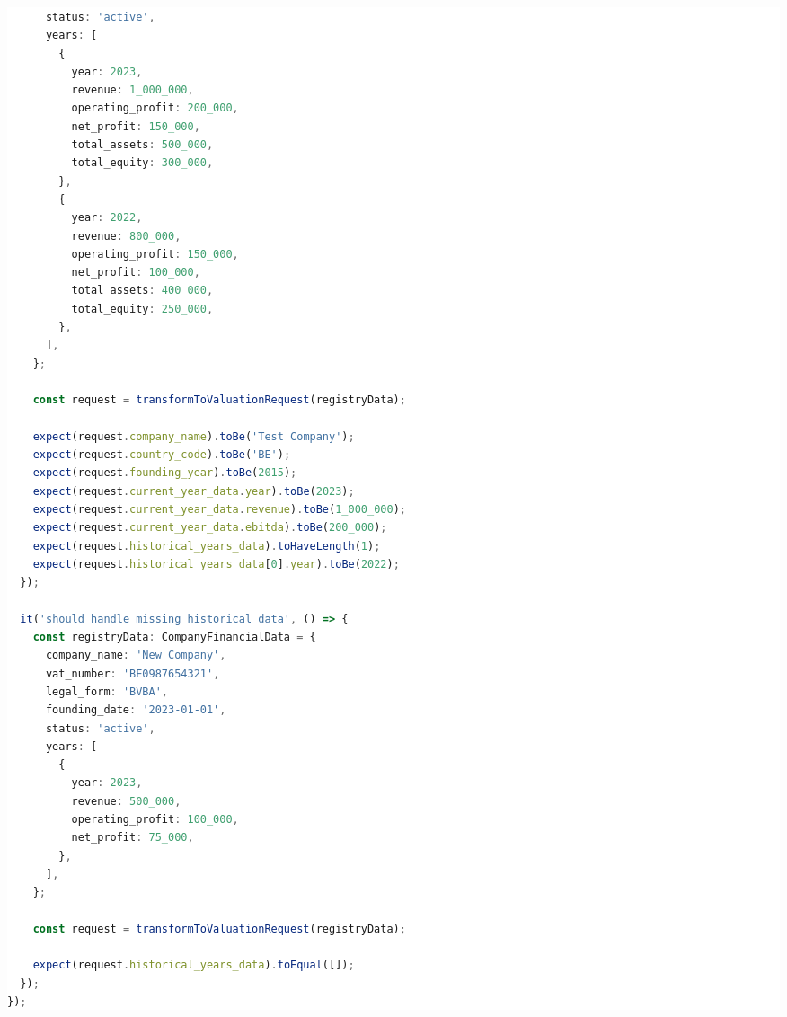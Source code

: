 ```typescript
      status: 'active',
      years: [
        {
          year: 2023,
          revenue: 1_000_000,
          operating_profit: 200_000,
          net_profit: 150_000,
          total_assets: 500_000,
          total_equity: 300_000,
        },
        {
          year: 2022,
          revenue: 800_000,
          operating_profit: 150_000,
          net_profit: 100_000,
          total_assets: 400_000,
          total_equity: 250_000,
        },
      ],
    };

    const request = transformToValuationRequest(registryData);

    expect(request.company_name).toBe('Test Company');
    expect(request.country_code).toBe('BE');
    expect(request.founding_year).toBe(2015);
    expect(request.current_year_data.year).toBe(2023);
    expect(request.current_year_data.revenue).toBe(1_000_000);
    expect(request.current_year_data.ebitda).toBe(200_000);
    expect(request.historical_years_data).toHaveLength(1);
    expect(request.historical_years_data[0].year).toBe(2022);
  });

  it('should handle missing historical data', () => {
    const registryData: CompanyFinancialData = {
      company_name: 'New Company',
      vat_number: 'BE0987654321',
      legal_form: 'BVBA',
      founding_date: '2023-01-01',
      status: 'active',
      years: [
        {
          year: 2023,
          revenue: 500_000,
          operating_profit: 100_000,
          net_profit: 75_000,
        },
      ],
    };

    const request = transformToValuationRequest(registryData);

    expect(request.historical_years_data).toEqual([]);
  });
});
```


  [key: string]: any;